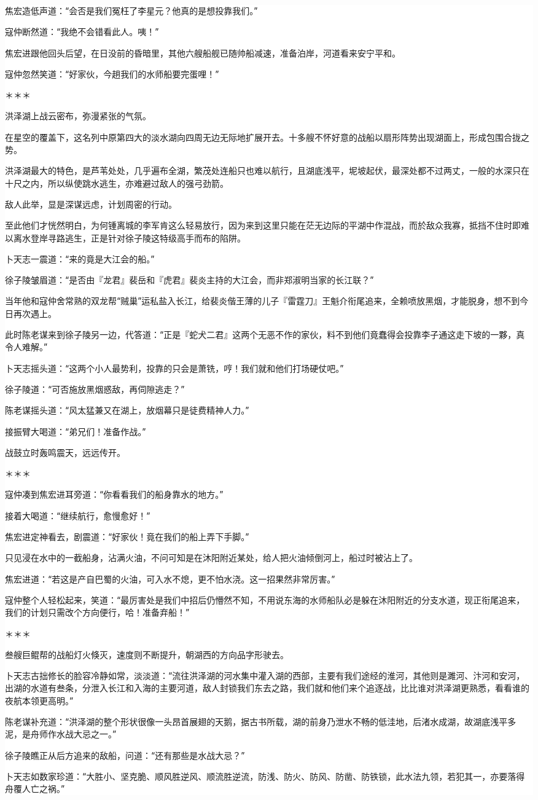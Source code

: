 焦宏造低声道：“会否是我们冤枉了李星元？他真的是想投靠我们。”

寇仲断然道：“我绝不会错看此人。咦！”

焦宏进跟他回头后望，在日没前的昏暗里，其他六艘船舰已随帅船减速，准备泊岸，河道看来安宁平和。

寇仲忽然笑道：“好家伙，今趟我们的水师船要完蛋哩！”

＊＊＊

洪泽湖上战云密布，弥漫紧张的气氛。

在星空的覆盖下，这名列中原第四大的淡水湖向四周无边无际地扩展开去。十多艘不怀好意的战船以扇形阵势出现湖面上，形成包围合拢之势。

洪泽湖最大的特色，是芦苇处处，几乎遍布全湖，繁茂处连船只也难以航行，且湖底浅平，坭坡起伏，最深处都不过两丈，一般的水深只在十尺之内，所以纵使跳水逃生，亦难避过敌人的强弓劲箭。

敌人此举，显是深谋远虑，计划周密的行动。

至此他们才恍然明白，为何锺离城的李军肯这么轻易放行，因为来到这里只能在茫无边际的平湖中作混战，而於敌众我寡，抵挡不住时即难以离水登岸寻路逃生，正是针对徐子陵这特级高手而布的陷阱。

卜天志一震道：“来的竟是大江会的船。”

徐子陵皱眉道：“是否由『龙君』裴岳和『虎君』裴炎主持的大江会，而非郑淑明当家的长江联？”

当年他和寇仲舍常熟的双龙帮“贼巢”运私盐入长江，给裴炎偕王薄的儿子『雷霆刀』王魁介衔尾追来，全赖喷放黑烟，才能脱身，想不到今日再次遇上。

此时陈老谋来到徐子陵另一边，代答道：“正是『蛇犬二君』这两个无恶不作的家伙，料不到他们竟蠢得会投靠李子通这走下坡的一夥，真令人难解。”

卜天志摇头道：“这两个小人最势利，投靠的只会是萧铣，哼！我们就和他们打场硬仗吧。”

徐子陵道：“可否施放黑烟惑敌，再伺隙逃走？”

陈老谋摇头道：“风太猛兼又在湖上，放烟幕只是徒费精神人力。”

接振臂大喝道：“弟兄们！准备作战。”

战鼓立时轰鸣震天，远远传开。

＊＊＊

寇仲凑到焦宏进耳旁道：“你看看我们的船身靠水的地方。”

接着大喝道：“继续航行，愈慢愈好！”

焦宏进定神看去，剧震道：“好家伙！竟在我们的船上弄下手脚。”

只见浸在水中的一截船身，沾满火油，不问可知是在沐阳附近某处，给人把火油倾倒河上，船过时被沾上了。

焦宏进道：“若这是产自巴蜀的火油，可入水不熄，更不怕水浇。这一招果然非常厉害。”

寇仲整个人轻松起来，笑道：“最厉害处是我们中招后仍懵然不知，不用说东海的水师船队必是躲在沐阳附近的分支水道，现正衔尾追来，我们的计划只需改个方向便行，哈！准备弃船！”

＊＊＊

叁艘巨鲲帮的战船灯火倏灭，速度则不断提升，朝湖西的方向品字形驶去。

卜天志古拙修长的脸容冷静如常，淡淡道：“流往洪泽湖的河水集中灌入湖的西部，主要有我们途经的淮河，其他则是濉河、汴河和安河，出湖的水道有叁条，分泄入长江和入海的主要河道，敌人封锁我们东去之路，我们就和他们来个追逐战，比比谁对洪泽湖更熟悉，看看谁的夜航本领更高明。”

陈老谋补充道：“洪泽湖的整个形状很像一头昂首展翅的天鹅，据古书所载，湖的前身乃泄水不畅的低洼地，后渚水成湖，故湖底浅平多泥，是舟师作水战大忌之一。”

徐子陵瞧正从后方追来的敌船，问道：“还有那些是水战大忌？”

卜天志如数家珍道：“大胜小、坚克脆、顺风胜逆风、顺流胜逆流，防浅、防火、防风、防凿、防铁锁，此水法九领，若犯其一，亦要落得舟覆人亡之祸。”
